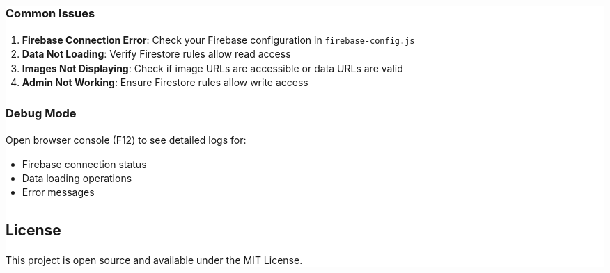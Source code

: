 ### Common Issues

1. **Firebase Connection Error**: Check your Firebase configuration in `firebase-config.js`
2. **Data Not Loading**: Verify Firestore rules allow read access
3. **Images Not Displaying**: Check if image URLs are accessible or data URLs are valid
4. **Admin Not Working**: Ensure Firestore rules allow write access

### Debug Mode

Open browser console (F12) to see detailed logs for:
- Firebase connection status
- Data loading operations
- Error messages

## License

This project is open source and available under the MIT License. 